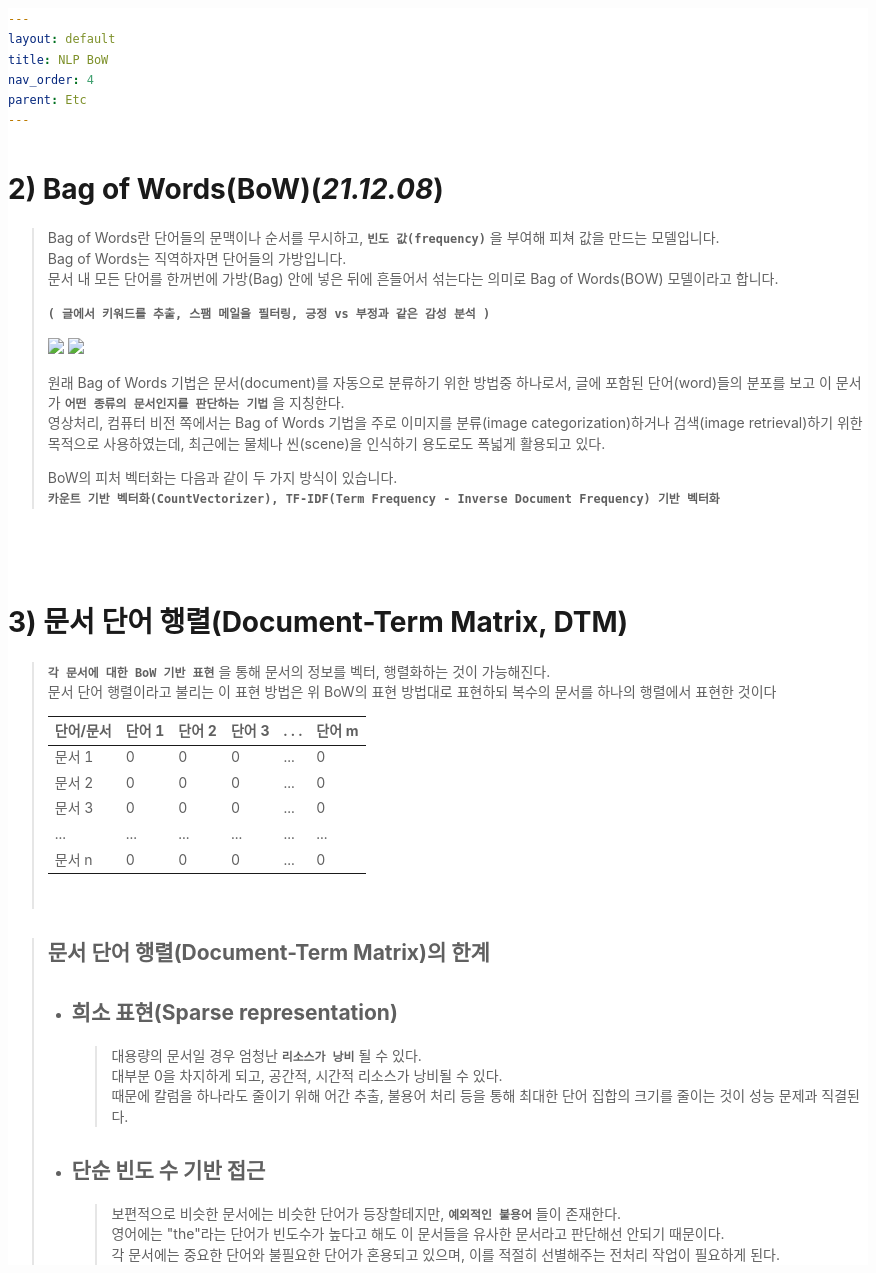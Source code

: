```yaml
---
layout: default
title: NLP BoW
nav_order: 4
parent: Etc
---
```


# 2) Bag of Words(BoW)(_21.12.08_)

> Bag of Words란 단어들의 문맥이나 순서를 무시하고, **`빈도 값(frequency)`** 을 부여해 피쳐 값을 만드는 모델입니다.  
> Bag of Words는 직역하자면 단어들의 가방입니다.  
> 문서 내 모든 단어를 한꺼번에 가방(Bag) 안에 넣은 뒤에 흔들어서 섞는다는 의미로 Bag of Words(BOW) 모델이라고 합니다.
>
> **`( 글에서 키워드를 추출, 스팸 메일을 필터링, 긍정 vs 부정과 같은 감성 분석 )`**
>
> <img src="https://t1.daumcdn.net/cfile/tistory/253363395302B4A60F" width="41%"> <img src="https://dudeperf3ct.github.io/images/lstm_and_gru/bag-of-words.png" width="55%">
>
> 원래 Bag of Words 기법은 문서(document)를 자동으로 분류하기 위한 방법중 하나로서, 글에 포함된 단어(word)들의 분포를 보고 이 문서가 **`어떤 종류의 문서인지를 판단하는 기법`** 을 지칭한다.  
> 영상처리, 컴퓨터 비전 쪽에서는 Bag of Words 기법을 주로 이미지를 분류(image categorization)하거나 검색(image retrieval)하기 위한 목적으로 사용하였는데, 최근에는 물체나 씬(scene)을 인식하기 용도로도 폭넓게 활용되고 있다.
>
> BoW의 피처 벡터화는 다음과 같이 두 가지 방식이 있습니다.  
> **`카운트 기반 벡터화(CountVectorizer), TF-IDF(Term Frequency - Inverse Document Frequency) 기반 벡터화`**

<br/><br/>

# 3) 문서 단어 행렬(Document-Term Matrix, DTM)

> **`각 문서에 대한 BoW 기반 표현`** 을 통해 문서의 정보를 벡터, 행렬화하는 것이 가능해진다.  
> 문서 단어 행렬이라고 불리는 이 표현 방법은 위 BoW의 표현 방법대로 표현하되 복수의 문서를 하나의 행렬에서 표현한 것이다
>
> | 단어/문서 | 단어 1 | 단어 2 | 단어 3 | . . . | 단어 m |
> | --------- | ------ | ------ | ------ | ----- | ------ |
> | 문서 1    | 0      | 0      | 0      | ...   | 0      |
> | 문서 2    | 0      | 0      | 0      | ...   | 0      |
> | 문서 3    | 0      | 0      | 0      | ...   | 0      |
> | ...       | ...    | ...    | ...    | ...   | ...    |
> | 문서 n    | 0      | 0      | 0      | ...   | 0      |
>
> <br/>

> ## 문서 단어 행렬(Document-Term Matrix)의 한계
>
> - ## 희소 표현(Sparse representation)
>
>   > 대용량의 문서일 경우 엄청난 **`리소스가 낭비`** 될 수 있다.  
>   > 대부분 0을 차지하게 되고, 공간적, 시간적 리소스가 낭비될 수 있다.  
>   > 때문에 칼럼을 하나라도 줄이기 위해 어간 추출, 불용어 처리 등을 통해 최대한 단어 집합의 크기를 줄이는 것이 성능 문제과 직결된다.
>
> - ## 단순 빈도 수 기반 접근
>   > 보편적으로 비슷한 문서에는 비슷한 단어가 등장할테지만, **`예외적인 불용어`** 들이 존재한다.  
>   > 영어에는 "the"라는 단어가 빈도수가 높다고 해도 이 문서들을 유사한 문서라고 판단해선 안되기 때문이다.  
>   > 각 문서에는 중요한 단어와 불필요한 단어가 혼용되고 있으며, 이를 적절히 선별해주는 전처리 작업이 필요하게 된다.
